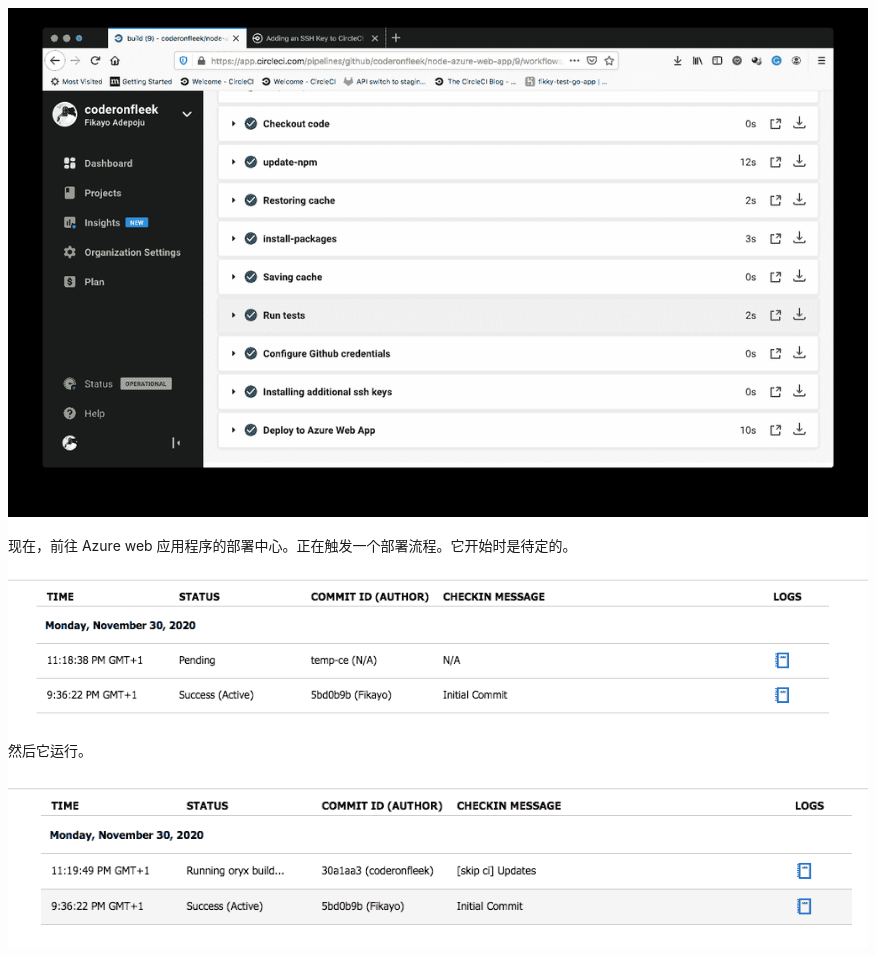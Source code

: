 ![Deployment Details - CircleCI](img/743267d457d4d526ffcf343a9182210f.png)

现在，前往 Azure web 应用程序的部署中心。正在触发一个部署流程。它开始时是待定的。

![Deployment Pending - Azure](img/708de5f5ace379a08899f849e390eafb.png)

然后它运行。

![Deployment Running - Azure](img/8b969332e33ef093ff150f054da1a458.png)
